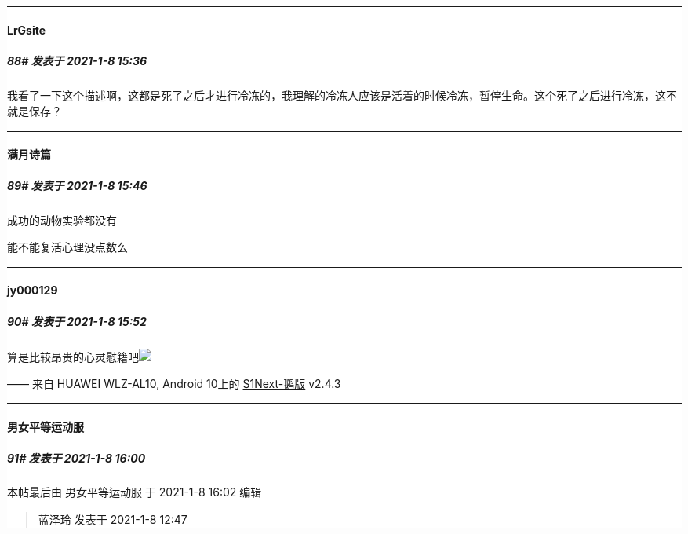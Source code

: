 





*****

####  LrGsite  
##### 88#       发表于 2021-1-8 15:36




我看了一下这个描述啊，这都是死了之后才进行冷冻的，我理解的冷冻人应该是活着的时候冷冻，暂停生命。这个死了之后进行冷冻，这不就是保存？







*****

####  满月诗篇  
##### 89#       发表于 2021-1-8 15:46




成功的动物实验都没有

能不能复活心理没点数么







*****

####  jy000129  
##### 90#       发表于 2021-1-8 15:52




算是比较昂贵的心灵慰籍吧<img src="https://static.saraba1st.com/image/smiley/face2017/092.png" referrerpolicy="no-referrer">

—— 来自 HUAWEI WLZ-AL10, Android 10上的 [S1Next-鹅版](https://github.com/ykrank/S1-Next/releases) v2.4.3







*****

####  男女平等运动服  
##### 91#       发表于 2021-1-8 16:00



 本帖最后由 男女平等运动服 于 2021-1-8 16:02 编辑 
<blockquote><a href="httphttps://bbs.saraba1st.com/2b/forum.php?mod=redirect&amp;goto=findpost&amp;pid=49974832&amp;ptid=1981810" target="_blank">蓝泽玲 发表于 2021-1-8 12:47</a>
